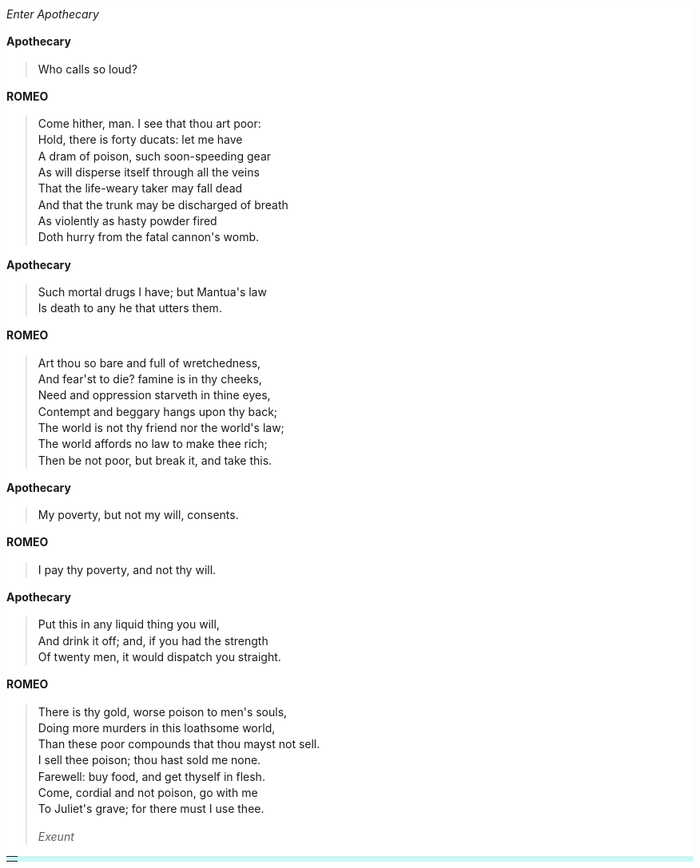 <p><i>Enter Apothecary</i></p>
</blockquote>

<A NAME=speech8><b>Apothecary</b></a>
<blockquote>
<A NAME=61>Who calls so loud?</A><br>
</blockquote>

<A NAME=speech9><b>ROMEO</b></a>
<blockquote>
<A NAME=62>Come hither, man. I see that thou art poor:</A><br>
<A NAME=63>Hold, there is forty ducats: let me have</A><br>
<A NAME=64>A dram of poison, such soon-speeding gear</A><br>
<A NAME=65>As will disperse itself through all the veins</A><br>
<A NAME=66>That the life-weary taker may fall dead</A><br>
<A NAME=67>And that the trunk may be discharged of breath</A><br>
<A NAME=68>As violently as hasty powder fired</A><br>
<A NAME=69>Doth hurry from the fatal cannon's womb.</A><br>
</blockquote>

<A NAME=speech10><b>Apothecary</b></a>
<blockquote>
<A NAME=70>Such mortal drugs I have; but Mantua's law</A><br>
<A NAME=71>Is death to any he that utters them.</A><br>
</blockquote>

<A NAME=speech11><b>ROMEO</b></a>
<blockquote>
<A NAME=72>Art thou so bare and full of wretchedness,</A><br>
<A NAME=73>And fear'st to die? famine is in thy cheeks,</A><br>
<A NAME=74>Need and oppression starveth in thine eyes,</A><br>
<A NAME=75>Contempt and beggary hangs upon thy back;</A><br>
<A NAME=76>The world is not thy friend nor the world's law;</A><br>
<A NAME=77>The world affords no law to make thee rich;</A><br>
<A NAME=78>Then be not poor, but break it, and take this.</A><br>
</blockquote>

<A NAME=speech12><b>Apothecary</b></a>
<blockquote>
<A NAME=79>My poverty, but not my will, consents.</A><br>
</blockquote>

<A NAME=speech13><b>ROMEO</b></a>
<blockquote>
<A NAME=80>I pay thy poverty, and not thy will.</A><br>
</blockquote>

<A NAME=speech14><b>Apothecary</b></a>
<blockquote>
<A NAME=81>Put this in any liquid thing you will,</A><br>
<A NAME=82>And drink it off; and, if you had the strength</A><br>
<A NAME=83>Of twenty men, it would dispatch you straight.</A><br>
</blockquote>

<A NAME=speech15><b>ROMEO</b></a>
<blockquote>
<A NAME=84>There is thy gold, worse poison to men's souls,</A><br>
<A NAME=85>Doing more murders in this loathsome world,</A><br>
<A NAME=86>Than these poor compounds that thou mayst not sell.</A><br>
<A NAME=87>I sell thee poison; thou hast sold me none.</A><br>
<A NAME=88>Farewell: buy food, and get thyself in flesh.</A><br>
<A NAME=89>Come, cordial and not poison, go with me</A><br>
<A NAME=90>To Juliet's grave; for there must I use thee.</A><br>
<p><i>Exeunt</i></p>
</blockquote>
<table width="100%" bgcolor="#CCF6F6">
<tr><td class="nav" align="center">